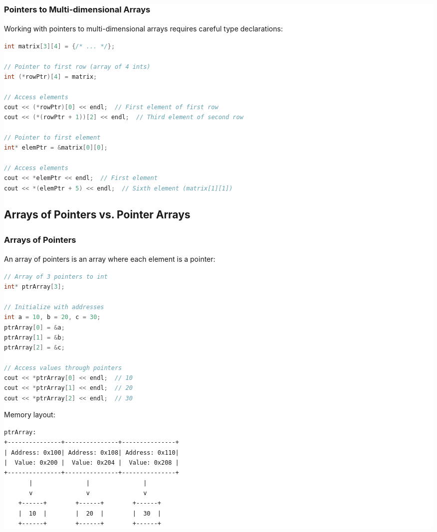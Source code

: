 ### Pointers to Multi-dimensional Arrays

Working with pointers to multi-dimensional arrays requires careful type declarations:

```cpp
int matrix[3][4] = {/* ... */};

// Pointer to first row (array of 4 ints)
int (*rowPtr)[4] = matrix;

// Access elements
cout << (*rowPtr)[0] << endl;  // First element of first row
cout << (*(rowPtr + 1))[2] << endl;  // Third element of second row

// Pointer to first element
int* elemPtr = &matrix[0][0];

// Access elements
cout << *elemPtr << endl;  // First element
cout << *(elemPtr + 5) << endl;  // Sixth element (matrix[1][1])
```

## Arrays of Pointers vs. Pointer Arrays

### Arrays of Pointers

An array of pointers is an array where each element is a pointer:

```cpp
// Array of 3 pointers to int
int* ptrArray[3];

// Initialize with addresses
int a = 10, b = 20, c = 30;
ptrArray[0] = &a;
ptrArray[1] = &b;
ptrArray[2] = &c;

// Access values through pointers
cout << *ptrArray[0] << endl;  // 10
cout << *ptrArray[1] << endl;  // 20
cout << *ptrArray[2] << endl;  // 30
```

Memory layout:
```
ptrArray:
+---------------+---------------+---------------+
| Address: 0x100| Address: 0x108| Address: 0x110|
|  Value: 0x200 |  Value: 0x204 |  Value: 0x208 |
+---------------+---------------+---------------+
       |               |               |
       v               v               v
    +------+        +------+        +------+
    |  10  |        |  20  |        |  30  |
    +------+        +------+        +------+
```
